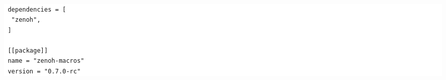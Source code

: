 ```diff
 dependencies = [
  "zenoh",
 ]
 
 [[package]]
 name = "zenoh-macros"
 version = "0.7.0-rc"
```

